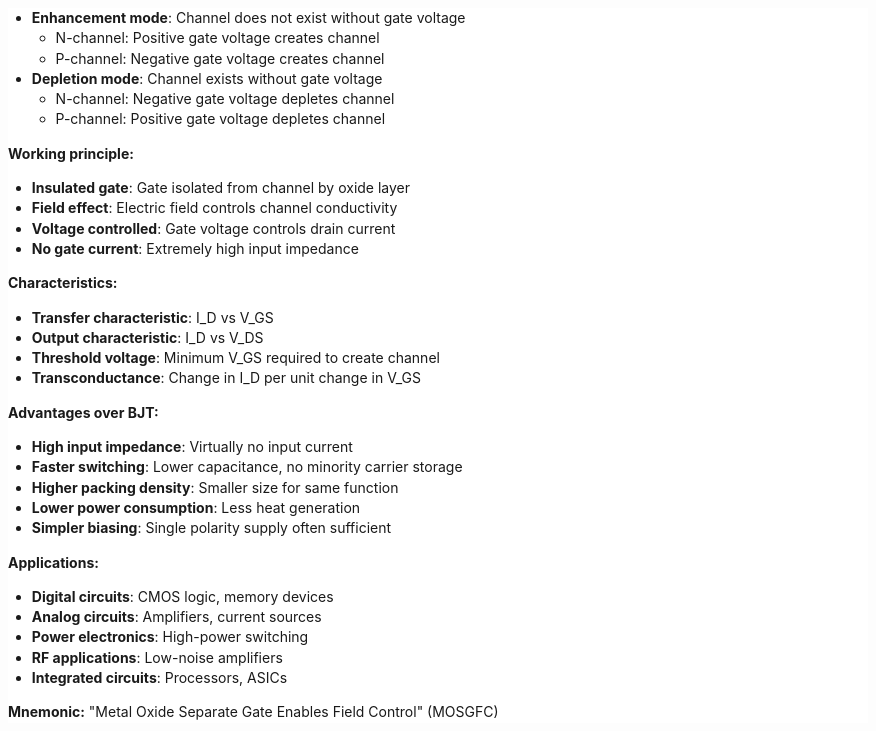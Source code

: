 - **Enhancement mode**: Channel does not exist without gate voltage
  - N-channel: Positive gate voltage creates channel
  - P-channel: Negative gate voltage creates channel
- **Depletion mode**: Channel exists without gate voltage
  - N-channel: Negative gate voltage depletes channel
  - P-channel: Positive gate voltage depletes channel

**Working principle:**

- **Insulated gate**: Gate isolated from channel by oxide layer
- **Field effect**: Electric field controls channel conductivity
- **Voltage controlled**: Gate voltage controls drain current
- **No gate current**: Extremely high input impedance

**Characteristics:**

- **Transfer characteristic**: I_D vs V_GS
- **Output characteristic**: I_D vs V_DS
- **Threshold voltage**: Minimum V_GS required to create channel
- **Transconductance**: Change in I_D per unit change in V_GS

**Advantages over BJT:**

- **High input impedance**: Virtually no input current
- **Faster switching**: Lower capacitance, no minority carrier storage
- **Higher packing density**: Smaller size for same function
- **Lower power consumption**: Less heat generation
- **Simpler biasing**: Single polarity supply often sufficient

**Applications:**

- **Digital circuits**: CMOS logic, memory devices
- **Analog circuits**: Amplifiers, current sources
- **Power electronics**: High-power switching
- **RF applications**: Low-noise amplifiers
- **Integrated circuits**: Processors, ASICs

**Mnemonic:** "Metal Oxide Separate Gate Enables Field Control" (MOSGFC)
